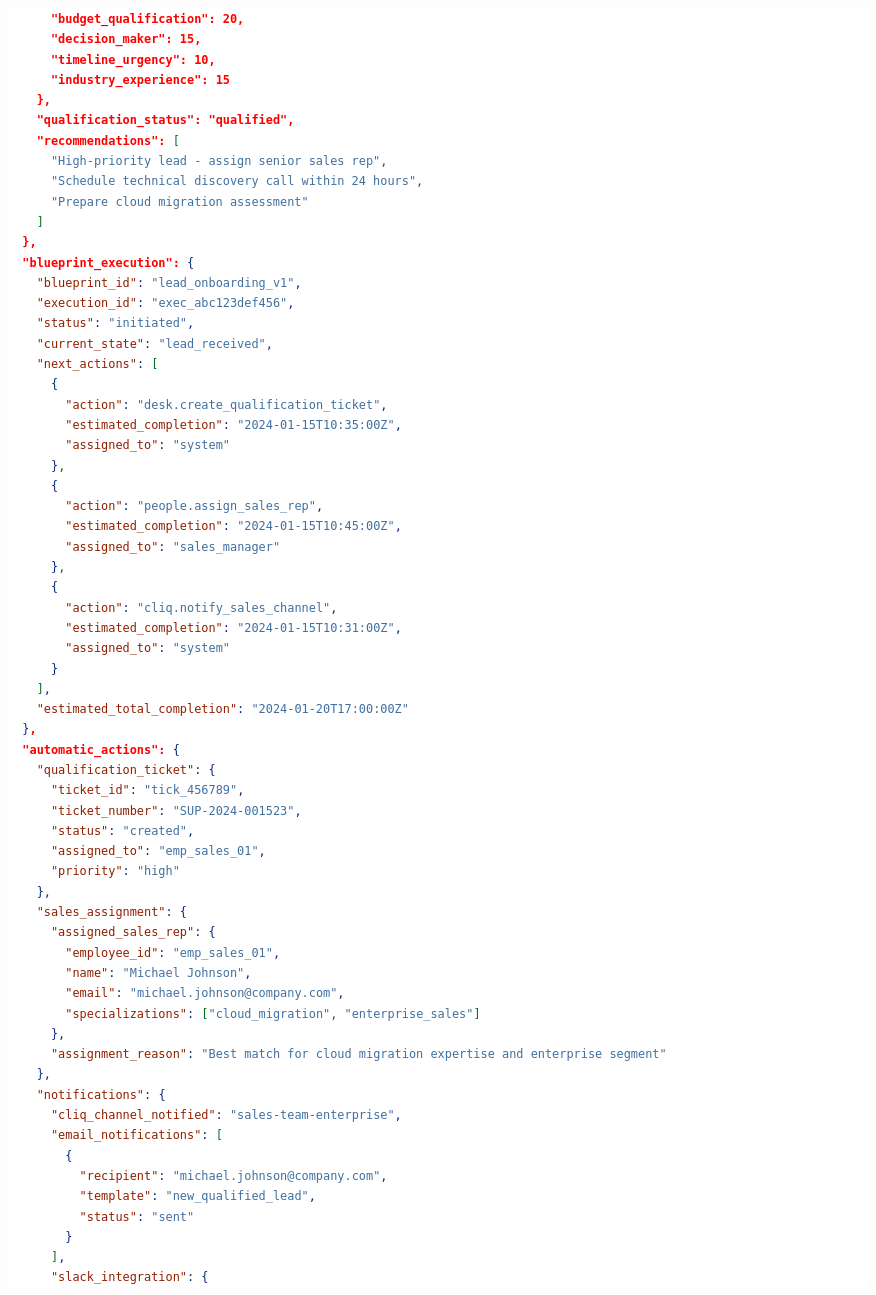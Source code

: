 ```json
      "budget_qualification": 20,
      "decision_maker": 15,
      "timeline_urgency": 10,
      "industry_experience": 15
    },
    "qualification_status": "qualified",
    "recommendations": [
      "High-priority lead - assign senior sales rep",
      "Schedule technical discovery call within 24 hours",
      "Prepare cloud migration assessment"
    ]
  },
  "blueprint_execution": {
    "blueprint_id": "lead_onboarding_v1",
    "execution_id": "exec_abc123def456",
    "status": "initiated",
    "current_state": "lead_received",
    "next_actions": [
      {
        "action": "desk.create_qualification_ticket",
        "estimated_completion": "2024-01-15T10:35:00Z",
        "assigned_to": "system"
      },
      {
        "action": "people.assign_sales_rep",
        "estimated_completion": "2024-01-15T10:45:00Z",
        "assigned_to": "sales_manager"
      },
      {
        "action": "cliq.notify_sales_channel",
        "estimated_completion": "2024-01-15T10:31:00Z",
        "assigned_to": "system"
      }
    ],
    "estimated_total_completion": "2024-01-20T17:00:00Z"
  },
  "automatic_actions": {
    "qualification_ticket": {
      "ticket_id": "tick_456789",
      "ticket_number": "SUP-2024-001523",
      "status": "created",
      "assigned_to": "emp_sales_01",
      "priority": "high"
    },
    "sales_assignment": {
      "assigned_sales_rep": {
        "employee_id": "emp_sales_01",
        "name": "Michael Johnson",
        "email": "michael.johnson@company.com",
        "specializations": ["cloud_migration", "enterprise_sales"]
      },
      "assignment_reason": "Best match for cloud migration expertise and enterprise segment"
    },
    "notifications": {
      "cliq_channel_notified": "sales-team-enterprise",
      "email_notifications": [
        {
          "recipient": "michael.johnson@company.com",
          "template": "new_qualified_lead",
          "status": "sent"
        }
      ],
      "slack_integration": {
```